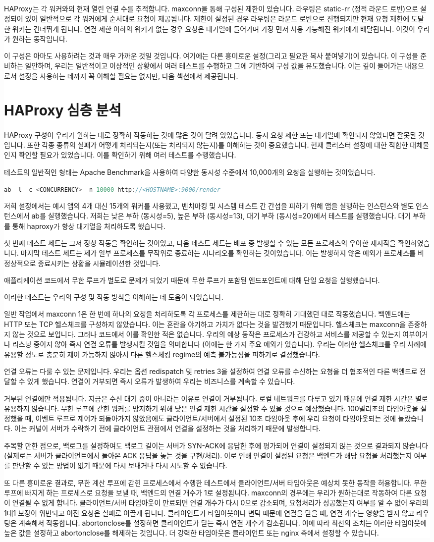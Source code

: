 HAProxy는 각 워커와의 현재 열린 연결 수를 추적합니다. maxconn을 통해 구성된 제한이 있습니다. 라우팅은 static-rr (정적 라운드 로빈)으로 설정되어 있어 일반적으로 각 워커에게 순서대로 요청이 제공됩니다. 제한이 설정된 경우 라우팅은 라운드 로빈으로 진행되지만 현재 요청 제한에 도달한 워커는 건너뛰게 됩니다. 연결 제한 이하의 워커가 없는 경우 요청은 대기열에 들어가며 가장 먼저 사용 가능해진 워커에게 배달됩니다. 이것이 우리가 원하는 동작입니다.

이 구성은 아마도 사용하려는 것과 매우 가까운 것일 것입니다. 여기에는 다른 흥미로운 설정(그리고 필요한 복사 붙여넣기)이 있습니다. 이 구성을 준비하는 일안하며, 우리는 일반적이고 이상적인 상황에서 여러 테스트를 수행하고 그에 기반하여 구성 값을 유도했습니다. 이는 깊이 들어가는 내용으로서 설정을 사용하는 데까지 꼭 이해할 필요는 없지만, 다음 섹션에서 제공됩니다.

# HAProxy 심층 분석

HAProxy 구성이 우리가 원하는 대로 정확히 작동하는 것에 많은 것이 달려 있었습니다. 동시 요청 제한 또는 대기열매 확인되지 않았다면 잘못된 것입니다. 또한 각종 종류의 실패가 어떻게 처리되는지(또는 처리되지 않는지)를 이해하는 것이 중요했습니다. 현재 클러스터 설정에 대한 적합한 대체물인지 확인할 필요가 있었습니다. 이를 확인하기 위해 여러 테스트를 수행했습니다.

<div class="content-ad"></div>

테스트의 일반적인 형태는 Apache Benchmark을 사용하여 다양한 동시성 수준에서 10,000개의 요청을 실행하는 것이었습니다. 

```js
ab -l -c <CONCURRENCY> -n 10000 http://<HOSTNAME>:9000/render
```

저희 설정에서는 예시 앱의 4개 대신 15개의 워커를 사용했고, 벤치마킹 및 시스템 테스트 간 간섭을 피하기 위해 앱을 실행하는 인스턴스와 별도 인스턴스에서 ab를 실행했습니다. 저희는 낮은 부하 (동시성=5), 높은 부하 (동시성=13), 대기 부하 (동시성=20)에서 테스트를 실행했습니다. 대기 부하를 통해 haproxy가 항상 대기열을 처리하도록 했습니다.

첫 번째 테스트 세트는 그저 정상 작동을 확인하는 것이었고, 다음 테스트 세트는 배포 중 발생할 수 있는 모든 프로세스의 우아한 재시작을 확인하였습니다. 마지막 테스트 세트는 제가 일부 프로세스를 무작위로 종료하는 시나리오를 확인하는 것이었습니다. 이는 발생하지 않은 예외가 프로세스를 비정상적으로 종료시키는 상황을 시뮬레이션한 것입니다.

<div class="content-ad"></div>

애플리케이션 코드에서 무한 루프가 별도로 문제가 되었기 때문에 무한 루프가 포함된 엔드포인트에 대해 단일 요청을 실행했습니다.

이러한 테스트는 우리의 구성 및 작동 방식을 이해하는 데 도움이 되었습니다.

일반 작업에서 maxconn 1은 한 번에 하나의 요청을 처리하도록 각 프로세스를 제한하는 대로 정확히 기대했던 대로 작동했습니다. 백엔드에는 HTTP 또는 TCP 헬스체크를 구성하지 않았습니다. 이는 혼란을 야기하고 가치가 없다는 것을 발견했기 때문입니다. 헬스체크는 maxconn을 존중하지 않는 것으로 보입니다. 그러나 코드에서 이를 확인한 적은 없습니다. 우리의 예상 동작은 프로세스가 건강하고 서비스를 제공할 수 있는지 여부이거나 리스닝 중이지 않아 즉시 연결 오류를 발생시킬 것임을 의미합니다 (이에는 한 가지 주요 예외가 있습니다). 우리는 이러한 헬스체크를 우리 사례에 유용할 정도로 충분히 제어 가능하지 않아서 다른 헬스체킹 regime의 예측 불가능성을 피하기로 결정했습니다.

연결 오류는 다룰 수 있는 문제입니다. 우리는 옵션 redispatch 및 retries 3을 설정하여 연결 오류를 수신하는 요청을 더 협조적인 다른 백엔드로 전달할 수 있게 했습니다. 연결이 거부되면 즉시 오류가 발생하여 우리는 비즈니스를 계속할 수 있습니다.

<div class="content-ad"></div>

거부된 연결에만 적용됩니다. 지금은 수신 대기 중이 아니라는 이유로 연결이 거부됩니다. 로컬 네트워크를 다루고 있기 때문에 연결 제한 시간은 별로 유용하지 않습니다. 무한 루프에 갇힌 워커를 방지하기 위해 낮은 연결 제한 시간을 설정할 수 있을 것으로 예상했습니다. 100밀리초의 타임아웃을 설정했을 때, 이벤트 루프로 제어가 되돌아가지 않았음에도 클라이언트/서버에서 설정된 10초 타임아웃 후에 우리 요청이 타임아웃되는 것에 놀랐습니다. 이는 커널이 서버가 수락하기 전에 클라이언트 관점에서 연결을 설정하는 것을 처리하기 때문에 발생합니다.

주목할 만한 점으로, 백로그를 설정하여도 백로그 길이는 서버가 SYN-ACK에 응답한 후에 평가되어 연결이 설정되지 않는 것으로 결과되지 않습니다 (실제로는 서버가 클라이언트에서 돌아온 ACK 응답을 놓는 것을 구현/처리). 이로 인해 연결이 설정된 요청은 백엔드가 해당 요청을 처리했는지 여부를 판단할 수 있는 방법이 없기 때문에 다시 보내거나 다시 시도할 수 없습니다.

또 다른 흥미로운 결과로, 무한 계산 루프에 갇힌 프로세스에서 수행한 테스트에서 클라이언트/서버 타임아웃은 예상치 못한 동작을 허용합니다. 무한 루프에 빠지게 하는 프로세스로 요청을 보낼 때, 백엔드의 연결 개수가 1로 설정됩니다. maxconn의 경우에는 우리가 원하는대로 작동하여 다른 요청이 연결될 수 없게 합니다. 클라이언트/서버 타임아웃이 만료되면 연결 개수가 다시 0으로 감소되며, 요청처리가 성공했는지 여부를 알 수 없어 우리의 1대1 보장이 위반되고 이전 요청은 실패로 이끌게 됩니다. 클라이언트가 타임아웃이나 변덕 때문에 연결을 닫을 때, 연결 개수는 영향을 받지 않고 라우팅은 계속해서 작동합니다. abortonclose를 설정하면 클라이언트가 닫는 즉시 연결 개수가 감소됩니다. 이에 따라 최선의 조치는 이러한 타임아웃에 높은 값을 설정하고 abortonclose를 해제하는 것입니다. 더 강력한 타임아웃은 클라이언트 또는 nginx 측에서 설정할 수 있습니다.
